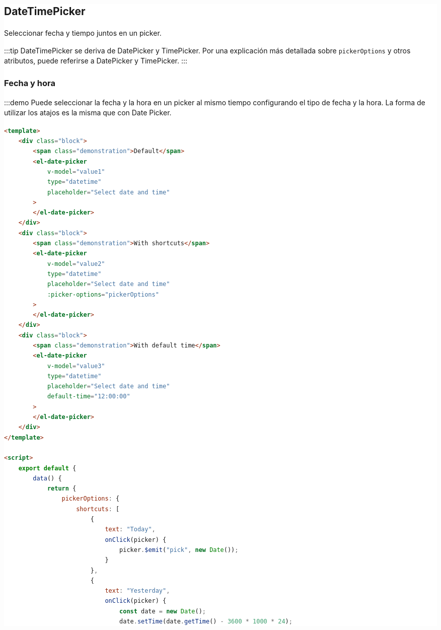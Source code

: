 ## DateTimePicker

Seleccionar fecha y tiempo juntos en un picker.

:::tip
DateTimePicker se deriva de DatePicker y TimePicker. Por una explicación más detallada sobre `pickerOptions` y otros atributos, puede referirse a DatePicker y TimePicker.
:::

### Fecha y hora

:::demo Puede seleccionar la fecha y la hora en un picker al mismo tiempo configurando el tipo de fecha y la hora. La forma de utilizar los atajos es la misma que con Date Picker.

```html
<template>
	<div class="block">
		<span class="demonstration">Default</span>
		<el-date-picker
			v-model="value1"
			type="datetime"
			placeholder="Select date and time"
		>
		</el-date-picker>
	</div>
	<div class="block">
		<span class="demonstration">With shortcuts</span>
		<el-date-picker
			v-model="value2"
			type="datetime"
			placeholder="Select date and time"
			:picker-options="pickerOptions"
		>
		</el-date-picker>
	</div>
	<div class="block">
		<span class="demonstration">With default time</span>
		<el-date-picker
			v-model="value3"
			type="datetime"
			placeholder="Select date and time"
			default-time="12:00:00"
		>
		</el-date-picker>
	</div>
</template>

<script>
	export default {
		data() {
			return {
				pickerOptions: {
					shortcuts: [
						{
							text: "Today",
							onClick(picker) {
								picker.$emit("pick", new Date());
							}
						},
						{
							text: "Yesterday",
							onClick(picker) {
								const date = new Date();
								date.setTime(date.getTime() - 3600 * 1000 * 24);
```